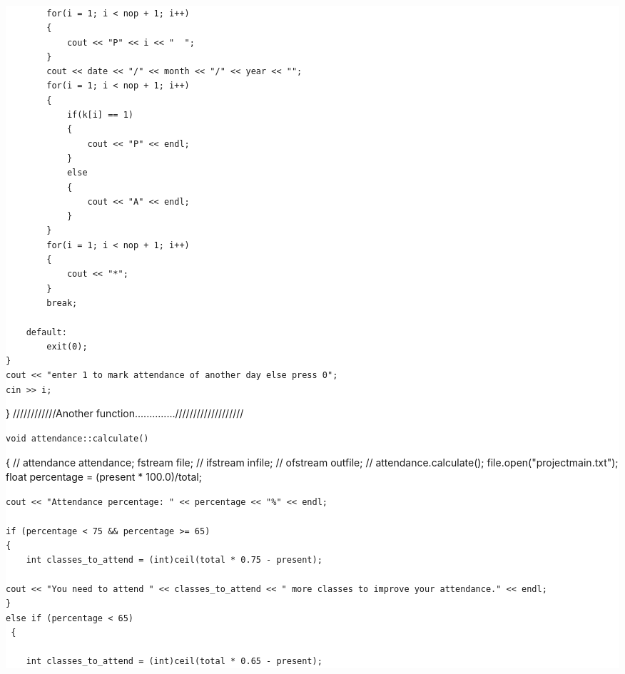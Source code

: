             for(i = 1; i < nop + 1; i++)
            {
                cout << "P" << i << "  ";
            }
            cout << date << "/" << month << "/" << year << "";
            for(i = 1; i < nop + 1; i++)
            {
                if(k[i] == 1)
                {
                    cout << "P" << endl;
                }
                else
                {
                    cout << "A" << endl;
                }
            }
            for(i = 1; i < nop + 1; i++)
            {
                cout << "*";
            }
            break;

        default:
            exit(0);
    }
    cout << "enter 1 to mark attendance of another day else press 0";
    cin >> i;

} 
                                          ////////////Another function..............///////////////////

    void attendance::calculate() 
{
  // attendance attendance;
  fstream file;
   // ifstream infile;
   // ofstream outfile;
   // attendance.calculate();
    file.open("projectmain.txt");
    float percentage = (present * 100.0)/total;

    cout << "Attendance percentage: " << percentage << "%" << endl;

    if (percentage < 75 && percentage >= 65) 
    {
        int classes_to_attend = (int)ceil(total * 0.75 - present);

    cout << "You need to attend " << classes_to_attend << " more classes to improve your attendance." << endl;
    }
    else if (percentage < 65)
     {

        int classes_to_attend = (int)ceil(total * 0.65 - present);
